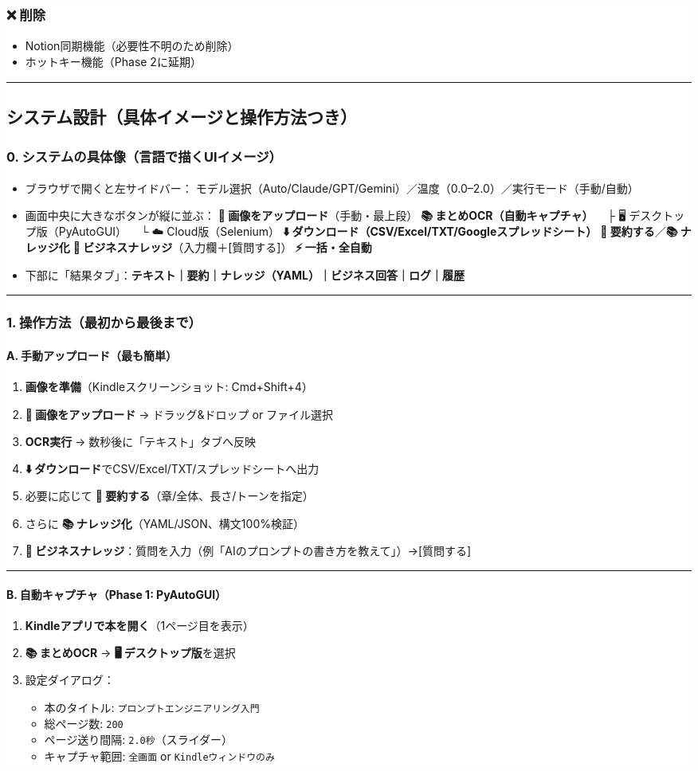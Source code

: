 ### ❌ **削除**
- Notion同期機能（必要性不明のため削除）
- ホットキー機能（Phase 2に延期）

---

## **システム設計（具体イメージと操作方法つき）**

### **0. システムの具体像（言語で描くUIイメージ）**

* ブラウザで開くと左サイドバー：
   モデル選択（Auto/Claude/GPT/Gemini）／温度（0.0–2.0）／実行モード（手動/自動）

* 画面中央に大きなボタンが縦に並ぶ：
   **📸 画像をアップロード**（手動・最上段）
   **📚 まとめOCR（自動キャプチャ）**
   　├ 🖥️ デスクトップ版（PyAutoGUI）
   　└ ☁️ Cloud版（Selenium）
   **⬇️ ダウンロード（CSV/Excel/TXT/Googleスプレッドシート）**
   **🧠 要約する**／**📚 ナレッジ化**
   **💼 ビジネスナレッジ**（入力欄＋\[質問する\]）
   **⚡ 一括・全自動**

* 下部に「結果タブ」：**テキスト｜要約｜ナレッジ（YAML）｜ビジネス回答｜ログ｜履歴**

---

### **1. 操作方法（最初から最後まで）**

#### **A. 手動アップロード（最も簡単）**

1. **画像を準備**（Kindleスクリーンショット: Cmd+Shift+4）

2. **📸 画像をアップロード** → ドラッグ&ドロップ or ファイル選択

3. **OCR実行** → 数秒後に「テキスト」タブへ反映

4. **⬇️ ダウンロード**でCSV/Excel/TXT/スプレッドシートへ出力

5. 必要に応じて **🧠 要約する**（章/全体、長さ/トーンを指定）

6. さらに **📚 ナレッジ化**（YAML/JSON、構文100%検証）

7. **💼 ビジネスナレッジ**：質問を入力（例「AIのプロンプトの書き方を教えて」）→\[質問する\]

---

#### **B. 自動キャプチャ（Phase 1: PyAutoGUI）**

1. **Kindleアプリで本を開く**（1ページ目を表示）

2. **📚 まとめOCR** → **🖥️ デスクトップ版**を選択

3. 設定ダイアログ：
   - 本のタイトル: `プロンプトエンジニアリング入門`
   - 総ページ数: `200`
   - ページ送り間隔: `2.0秒`（スライダー）
   - キャプチャ範囲: `全画面` or `Kindleウィンドウのみ`
